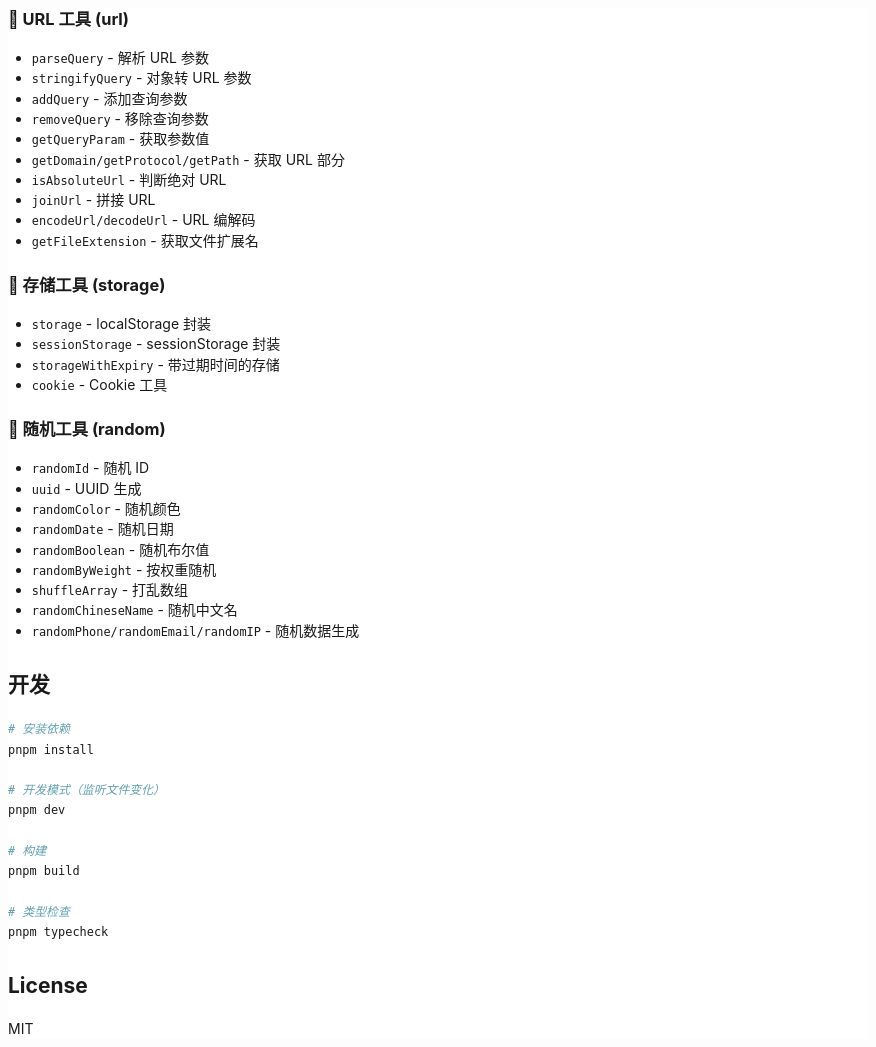 ### 🔗 URL 工具 (url)

- `parseQuery` - 解析 URL 参数
- `stringifyQuery` - 对象转 URL 参数
- `addQuery` - 添加查询参数
- `removeQuery` - 移除查询参数
- `getQueryParam` - 获取参数值
- `getDomain/getProtocol/getPath` - 获取 URL 部分
- `isAbsoluteUrl` - 判断绝对 URL
- `joinUrl` - 拼接 URL
- `encodeUrl/decodeUrl` - URL 编解码
- `getFileExtension` - 获取文件扩展名

### 💾 存储工具 (storage)

- `storage` - localStorage 封装
- `sessionStorage` - sessionStorage 封装
- `storageWithExpiry` - 带过期时间的存储
- `cookie` - Cookie 工具

### 🎲 随机工具 (random)

- `randomId` - 随机 ID
- `uuid` - UUID 生成
- `randomColor` - 随机颜色
- `randomDate` - 随机日期
- `randomBoolean` - 随机布尔值
- `randomByWeight` - 按权重随机
- `shuffleArray` - 打乱数组
- `randomChineseName` - 随机中文名
- `randomPhone/randomEmail/randomIP` - 随机数据生成

## 开发

```bash
# 安装依赖
pnpm install

# 开发模式（监听文件变化）
pnpm dev

# 构建
pnpm build

# 类型检查
pnpm typecheck
```

## License

MIT

